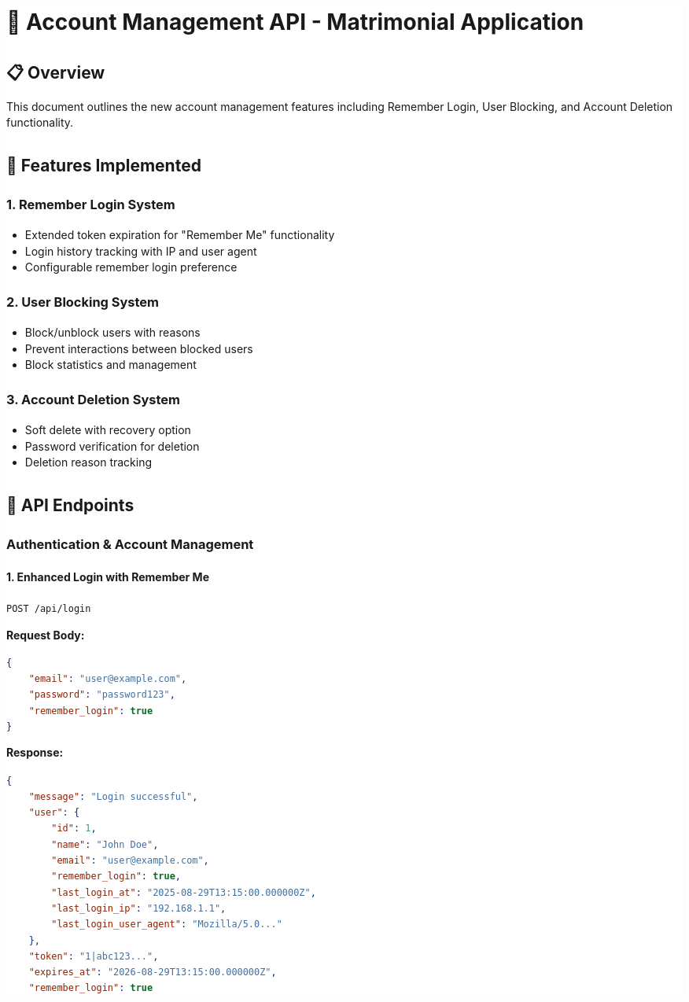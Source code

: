 # 🔐 Account Management API - Matrimonial Application

## 📋 **Overview**

This document outlines the new account management features including Remember Login, User Blocking, and Account Deletion functionality.

## 🚀 **Features Implemented**

### 1. **Remember Login System**

-   Extended token expiration for "Remember Me" functionality
-   Login history tracking with IP and user agent
-   Configurable remember login preference

### 2. **User Blocking System**

-   Block/unblock users with reasons
-   Prevent interactions between blocked users
-   Block statistics and management

### 3. **Account Deletion System**

-   Soft delete with recovery option
-   Password verification for deletion
-   Deletion reason tracking

## 🔗 **API Endpoints**

### **Authentication & Account Management**

#### **1. Enhanced Login with Remember Me**

```http
POST /api/login
```

**Request Body:**

```json
{
    "email": "user@example.com",
    "password": "password123",
    "remember_login": true
}
```

**Response:**

```json
{
    "message": "Login successful",
    "user": {
        "id": 1,
        "name": "John Doe",
        "email": "user@example.com",
        "remember_login": true,
        "last_login_at": "2025-08-29T13:15:00.000000Z",
        "last_login_ip": "192.168.1.1",
        "last_login_user_agent": "Mozilla/5.0..."
    },
    "token": "1|abc123...",
    "expires_at": "2026-08-29T13:15:00.000000Z",
    "remember_login": true
```